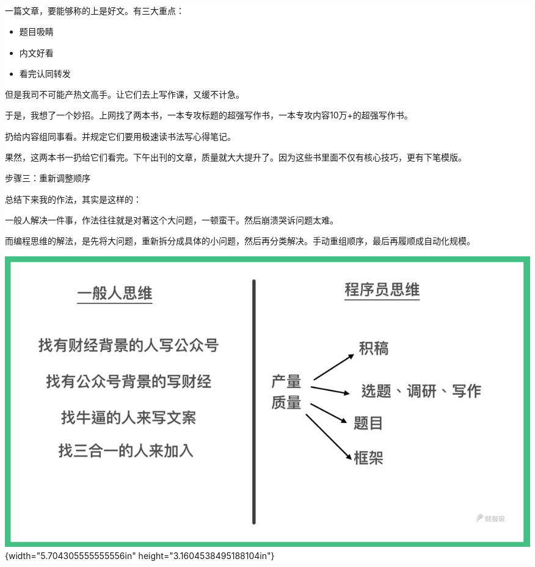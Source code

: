 一篇文章，要能够称的上是好文。有三大重点：

-   题目吸睛



-   内文好看



-   看完认同转发

但是我司不可能产热文高手。让它们去上写作课，又缓不计急。

于是，我想了一个妙招。上网找了两本书，一本专攻标题的超强写作书，一本专攻内容10万+的超强写作书。

扔给内容组同事看。并规定它们要用极速读书法写心得笔记。

果然，这两本书一扔给它们看完。下午出刊的文章，质量就大大提升了。因为这些书里面不仅有核心技巧，更有下笔模版。

步骤三：重新调整顺序

总结下来我的作法，其实是这样的：

一般人解决一件事，作法往往就是对著这个大问题，一顿蛮干。然后崩溃哭诉问题太难。

而编程思维的解法，是先将大问题，重新拆分成具体的小问题，然后再分类解决。手动重组顺序，最后再履顺成自动化规模。

![图片](./image-hack-01/media/image6.png){width="5.704305555555556in"
height="3.1604538495188104in"}
